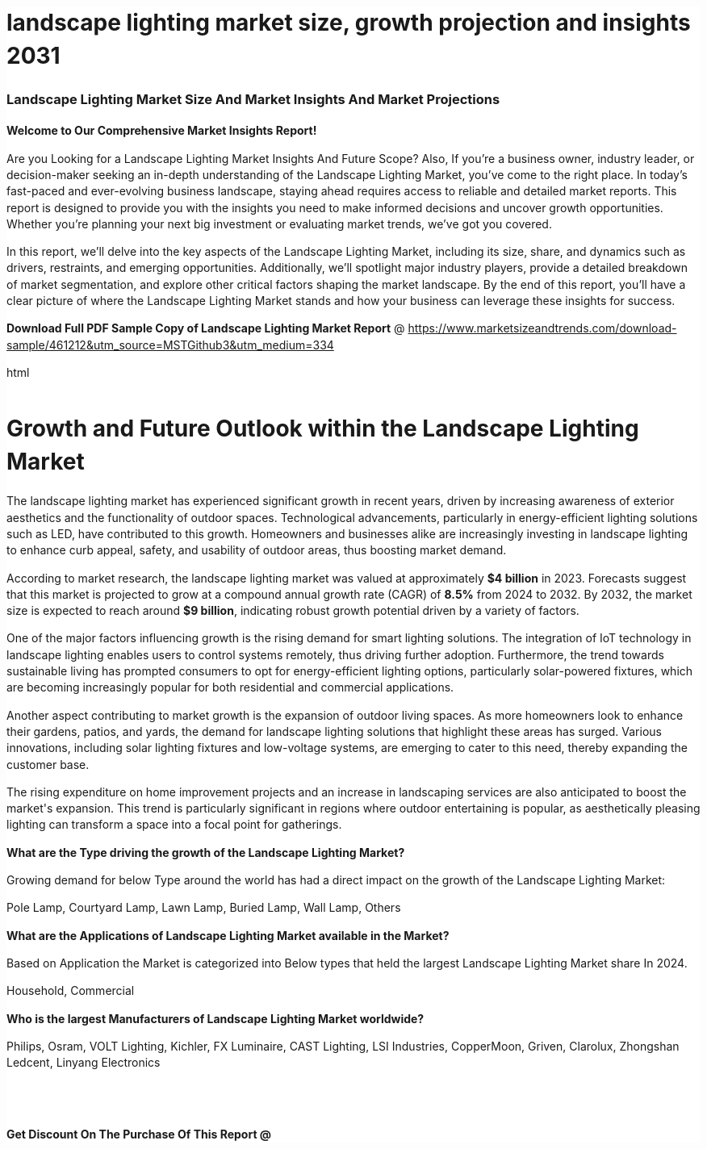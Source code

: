 <H1>landscape lighting market size, growth projection and insights 2031</H1><div class="" data-test-id=""><h3><span class="">Landscape Lighting Market Size And Market Insights And Market Projections</span></h3></div><div class="" data-test-id=""><p><strong>Welcome to Our Comprehensive Market Insights Report!</strong></p><p>Are you Looking for a Landscape Lighting Market Insights And Future Scope? Also, If you&rsquo;re a business owner, industry leader, or decision-maker seeking an in-depth understanding of the Landscape Lighting Market, you&rsquo;ve come to the right place. In today&rsquo;s fast-paced and ever-evolving business landscape, staying ahead requires access to reliable and detailed market reports. This report is designed to provide you with the insights you need to make informed decisions and uncover growth opportunities. Whether you&rsquo;re planning your next big investment or evaluating market trends, we&rsquo;ve got you covered.</p><p>In this report, we&rsquo;ll delve into the key aspects of the Landscape Lighting Market, including its size, share, and dynamics such as drivers, restraints, and emerging opportunities. Additionally, we&rsquo;ll spotlight major industry players, provide a detailed breakdown of market segmentation, and explore other critical factors shaping the market landscape. By the end of this report, you&rsquo;ll have a clear picture of where the Landscape Lighting Market stands and how your business can leverage these insights for success.</p><p><strong>Download Full PDF Sample Copy of Landscape Lighting Market Report</strong> @ <a href="https://www.marketsizeandtrends.com/download-sample/461212&utm_source=MSTGithub3&utm_medium=334" target="_blank">https://www.marketsizeandtrends.com/download-sample/461212&utm_source=MSTGithub3&utm_medium=334</a></p></div><div class="" data-test-id=""><p><span class="">html<!DOCTYPE html><html lang="en"><head> <meta charset="UTF-8"> <meta name="viewport" content="width=device-width, initial-scale=1.0"> <title>Growth and Future Outlook: Landscape Lighting Market</title></head><body> <h1>Growth and Future Outlook within the Landscape Lighting Market</h1> <p>The landscape lighting market has experienced significant growth in recent years, driven by increasing awareness of exterior aesthetics and the functionality of outdoor spaces. Technological advancements, particularly in energy-efficient lighting solutions such as LED, have contributed to this growth. Homeowners and businesses alike are increasingly investing in landscape lighting to enhance curb appeal, safety, and usability of outdoor areas, thus boosting market demand.</p> <p>According to market research, the landscape lighting market was valued at approximately <strong>$4 billion</strong> in 2023. Forecasts suggest that this market is projected to grow at a compound annual growth rate (CAGR) of <strong>8.5%</strong> from 2024 to 2032. By 2032, the market size is expected to reach around <strong>$9 billion</strong>, indicating robust growth potential driven by a variety of factors.</p> <p><strong></strong></p> <p>One of the major factors influencing growth is the rising demand for smart lighting solutions. The integration of IoT technology in landscape lighting enables users to control systems remotely, thus driving further adoption. Furthermore, the trend towards sustainable living has prompted consumers to opt for energy-efficient lighting options, particularly solar-powered fixtures, which are becoming increasingly popular for both residential and commercial applications.</p> <p>Another aspect contributing to market growth is the expansion of outdoor living spaces. As more homeowners look to enhance their gardens, patios, and yards, the demand for landscape lighting solutions that highlight these areas has surged. Various innovations, including solar lighting fixtures and low-voltage systems, are emerging to cater to this need, thereby expanding the customer base.</p> <p>The rising expenditure on home improvement projects and an increase in landscaping services are also anticipated to boost the market's expansion. This trend is particularly significant in regions where outdoor entertaining is popular, as aesthetically pleasing lighting can transform a space into a focal point for gatherings.</p></body></html></span></p><p><strong><span class="">What are the&nbsp;Type driving the growth of the Landscape Lighting Market?</span></strong></p></div><div class="" data-test-id=""><p><span class="">Growing demand for below Type around the world has had a direct impact on the growth of the Landscape Lighting Market:</span></p></div><div class="" data-test-id=""><p>Pole Lamp, Courtyard Lamp, Lawn Lamp, Buried Lamp, Wall Lamp, Others</p><p><span class=""><strong>What are the&nbsp;Applications&nbsp;of Landscape Lighting Market available in the Market?</strong></span></p></div><div class="" data-test-id=""><p><span class="">Based on Application the Market is categorized into Below types that held the largest Landscape Lighting Market share In 2024.</span></p></div><div class="" data-test-id=""><p><span class="">Household, Commercial</span></p><p><span class=""><strong>Who is the largest Manufacturers of Landscape Lighting Market worldwide?</strong></span></p></div><div class="" data-test-id=""><p><span class="">Philips, Osram, VOLT Lighting, Kichler, FX Luminaire, CAST Lighting, LSI Industries, CopperMoon, Griven, Clarolux, Zhongshan Ledcent, Linyang Electronics</span></p></div><div class="" data-test-id="">&nbsp;</div><div class="" data-test-id="">&nbsp;</div><div class="" data-test-id=""><p><span class=""><strong>Get Discount On The Purchase Of This Report @</strong>